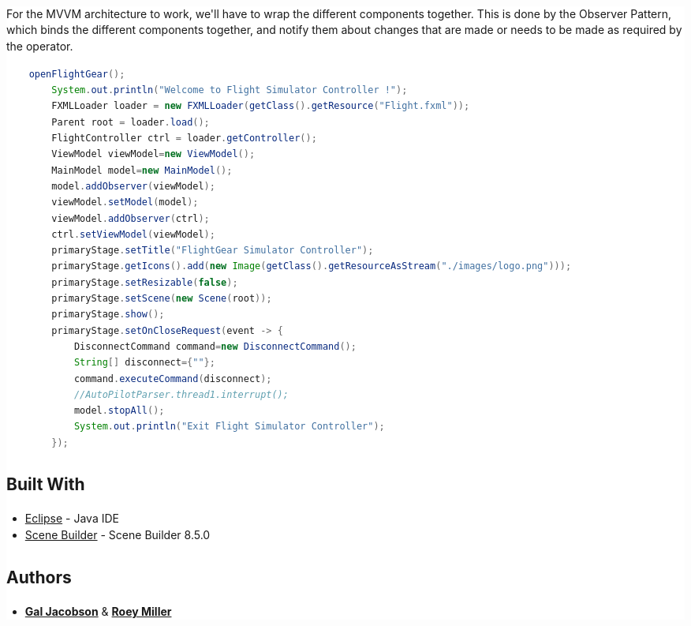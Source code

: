 For the MVVM architecture to work, we'll have to wrap the different components together. 
This is done by the Observer Pattern, which binds the different components together, and notify them about changes that are made or needs to be made as required by the operator. 

```java
   	openFlightGear();
    	System.out.println("Welcome to Flight Simulator Controller !");
        FXMLLoader loader = new FXMLLoader(getClass().getResource("Flight.fxml"));
        Parent root = loader.load();
        FlightController ctrl = loader.getController();
        ViewModel viewModel=new ViewModel();
        MainModel model=new MainModel();
        model.addObserver(viewModel);
        viewModel.setModel(model);
        viewModel.addObserver(ctrl);
        ctrl.setViewModel(viewModel);
        primaryStage.setTitle("FlightGear Simulator Controller");
		primaryStage.getIcons().add(new Image(getClass().getResourceAsStream("./images/logo.png")));
	    primaryStage.setResizable(false);
        primaryStage.setScene(new Scene(root));
        primaryStage.show();
        primaryStage.setOnCloseRequest(event -> {
            DisconnectCommand command=new DisconnectCommand();
            String[] disconnect={""};
            command.executeCommand(disconnect);
            //AutoPilotParser.thread1.interrupt();
            model.stopAll();
            System.out.println("Exit Flight Simulator Controller");
        });
```

## Built With

* [Eclipse](https://www.eclipse.org/downloads/packages/release/kepler/sr1/eclipse-ide-java-developers) - Java IDE
* [Scene Builder](https://gluonhq.com/products/scene-builder/)  - Scene Builder 8.5.0


## Authors
* **[Gal Jacobson](https://www.linkedin.com/in/jacobsongal/)** & **[Roey Miller](https://www.linkedin.com/in/roey-miller-046b68199/)**
